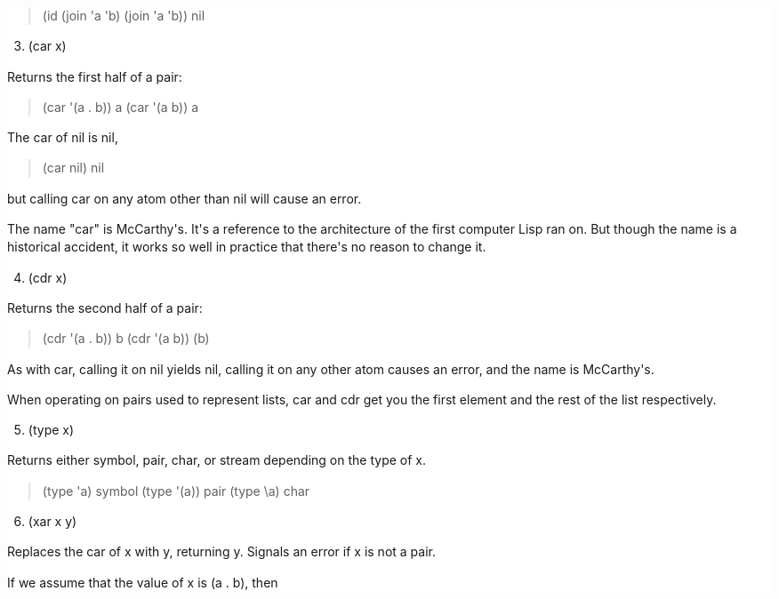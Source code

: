 > (id (join 'a 'b) (join 'a 'b))
nil


3.  (car x)

Returns the first half of a pair:

> (car '(a . b))
a
> (car '(a b))
a

The car of nil is nil,

> (car nil)
nil

but calling car on any atom other than nil will cause an error.

The name "car" is McCarthy's. It's a reference to the architecture of 
the first computer Lisp ran on. But though the name is a historical 
accident, it works so well in practice that there's no reason to 
change it.


4.  (cdr x)

Returns the second half of a pair:

> (cdr '(a . b))
b
> (cdr '(a b))
(b)

As with car, calling it on nil yields nil, calling it on any other
atom causes an error, and the name is McCarthy's.

When operating on pairs used to represent lists, car and cdr get you 
the first element and the rest of the list respectively.


5.  (type x)

Returns either symbol, pair, char, or stream depending on the type
of x.

> (type 'a)
symbol
> (type '(a))
pair
> (type \a)
char


6.  (xar x y)

Replaces the car of x with y, returning y. Signals an error if x is 
not a pair.

If we assume that the value of x is (a . b), then
